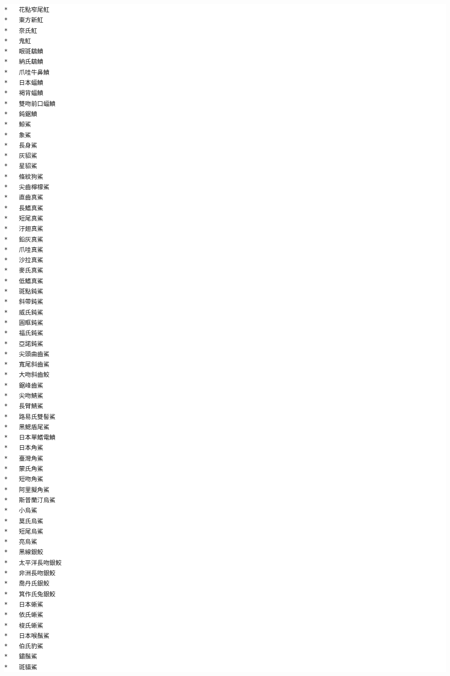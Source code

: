     *   花點窄尾魟
    *   東方新魟
    *   奈氏魟
    *   鬼魟
    *   眼斑鷂鱝
    *   納氏鷂鱝
    *   爪哇牛鼻鱝
    *   日本蝠鱝
    *   褐背蝠鱝
    *   雙吻前口蝠鱝
    *   鈍鋸鱝
    *   鯨鯊
    *   象鯊
    *   長身鯊
    *   灰貂鯊
    *   星貂鯊
    *   條紋狗鯊
    *   尖齒檸檬鯊
    *   直齒真鯊
    *   長鰭真鯊
    *   短尾真鯊
    *   汙翅真鯊
    *   鉛灰真鯊
    *   爪哇真鯊
    *   沙拉真鯊
    *   麥氏真鯊
    *   低鰭真鯊
    *   斑點鈍鯊
    *   斜帶鈍鯊
    *   威氏鈍鯊
    *   圓眶鈍鯊
    *   福氏鈍鯊
    *   亞諾鈍鯊
    *   尖頭曲齒鯊
    *   寬尾斜齒鯊
    *   大吻斜齒鮫
    *   鋸峰齒鯊
    *   尖吻鯖鯊
    *   長臂鯖鯊
    *   路易氏雙髻鯊
    *   黑鰓盾尾鯊
    *   日本單鰭電鱝
    *   日本角鯊
    *   臺灣角鯊
    *   蒙氏角鯊
    *   短吻角鯊
    *   阿里擬角鯊
    *   斯普蘭汀烏鯊
    *   小烏鯊
    *   莫氏烏鯊
    *   短尾烏鯊
    *   亮烏鯊
    *   黑線銀鮫
    *   太平洋長吻銀鮫
    *   非洲長吻銀鮫
    *   喬丹氏銀鮫
    *   箕作氏兔銀鮫
    *   日本蜥鯊
    *   依氏蜥鯊
    *   梭氏蜥鯊
    *   日本喉鬚鯊
    *   伯氏豹鯊
    *   鏽鬚鯊
    *   斑貓鯊